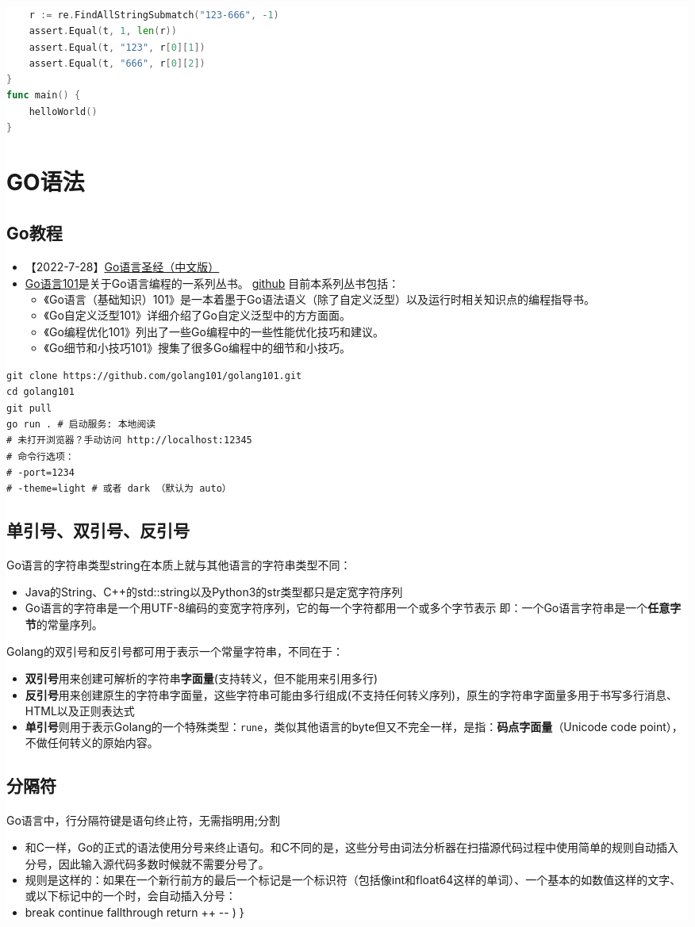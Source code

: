 ```go
    r := re.FindAllStringSubmatch("123-666", -1)
    assert.Equal(t, 1, len(r))
    assert.Equal(t, "123", r[0][1])
    assert.Equal(t, "666", r[0][2])
}
func main() {
    helloWorld()
}
```

# GO语法

## Go教程

- 【2022-7-28】[Go语言圣经（中文版）](https://books.studygolang.com/gopl-zh/ch0/ch0-03.html)
- [Go语言101](https://gfw.go101.org/article/101.html)是关于Go语言编程的一系列丛书。 [github](https://github.com/golang101/golang101) 目前本系列丛书包括：
  - 《Go语言（基础知识）101》是一本着墨于Go语法语义（除了自定义泛型）以及运行时相关知识点的编程指导书。
  - 《Go自定义泛型101》详细介绍了Go自定义泛型中的方方面面。
  - 《Go编程优化101》列出了一些Go编程中的一些性能优化技巧和建议。
  - 《Go细节和小技巧101》搜集了很多Go编程中的细节和小技巧。

```shell
git clone https://github.com/golang101/golang101.git
cd golang101
git pull
go run . # 启动服务: 本地阅读
# 未打开浏览器？手动访问 http://localhost:12345
# 命令行选项：
# -port=1234
# -theme=light # 或者 dark （默认为 auto）
```

## 单引号、双引号、反引号

Go语言的字符串类型string在本质上就与其他语言的字符串类型不同：
- Java的String、C++的std::string以及Python3的str类型都只是定宽字符序列
- Go语言的字符串是一个用UTF-8编码的变宽字符序列，它的每一个字符都用一个或多个字节表示
即：一个Go语言字符串是一个**任意字节**的常量序列。

Golang的双引号和反引号都可用于表示一个常量字符串，不同在于：
- **双引号**用来创建可解析的字符串**字面量**(支持转义，但不能用来引用多行)
- **反引号**用来创建原生的字符串字面量，这些字符串可能由多行组成(不支持任何转义序列)，原生的字符串字面量多用于书写多行消息、HTML以及正则表达式
- **单引号**则用于表示Golang的一个特殊类型：`rune`，类似其他语言的byte但又不完全一样，是指：**码点字面量**（Unicode code point），不做任何转义的原始内容。

## 分隔符

Go语言中，行分隔符键是语句终止符，无需指明用;分割
- 和C一样，Go的正式的语法使用分号来终止语句。和C不同的是，这些分号由词法分析器在扫描源代码过程中使用简单的规则自动插入分号，因此输入源代码多数时候就不需要分号了。
- 规则是这样的：如果在一个新行前方的最后一个标记是一个标识符（包括像int和float64这样的单词）、一个基本的如数值这样的文字、或以下标记中的一个时，会自动插入分号：
- break continue fallthrough return ++ -- ) }
